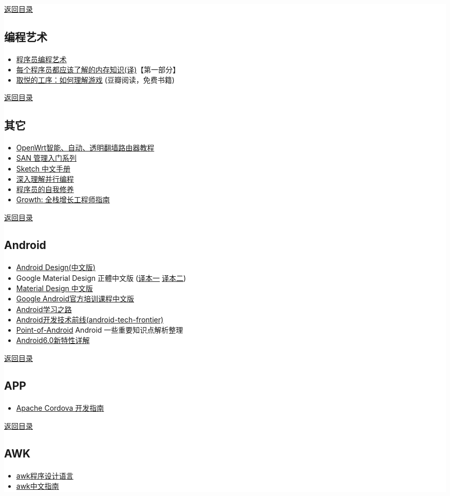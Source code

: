 [返回目录](https://github.com/justjavac/free-programming-books-zh_CN/blob/master/README.md#%E7%9B%AE%E5%BD%95)

## 编程艺术

- [程序员编程艺术](https://github.com/julycoding/The-Art-Of-Programming-by-July)
- [每个程序员都应该了解的内存知识(译)](http://www.oschina.net/translate/what-every-programmer-should-know-about-memory-part1?print)【第一部分】
- [取悦的工序：如何理解游戏](http://read.douban.com/ebook/4972883/) (豆瓣阅读，免费书籍)

[返回目录](https://github.com/justjavac/free-programming-books-zh_CN/blob/master/README.md#%E7%9B%AE%E5%BD%95)

## 其它

- [OpenWrt智能、自动、透明翻墙路由器教程](https://www.gitbook.com/book/softwaredownload/openwrt-fanqiang/details)
- [SAN 管理入门系列](https://community.emc.com/docs/DOC-16067)
- [Sketch 中文手册](http://sketchcn.com/sketch-chinese-user-manual.html#introduce)
- [深入理解并行编程](http://ifeve.com/perfbook/)
- [程序员的自我修养](http://www.kancloud.cn/kancloud/a-programmer-prepares)
- [Growth: 全栈增长工程师指南](https://github.com/phodal/growth-ebook)

[返回目录](https://github.com/justjavac/free-programming-books-zh_CN/blob/master/README.md#%E7%9B%AE%E5%BD%95)

## Android

- [Android Design(中文版)](http://www.apkbus.com/design/index.html)
- Google Material Design 正體中文版 ([译本一](https://wcc723.gitbooks.io/google_design_translate/content/style-icons.html) [译本二](https://github.com/1sters/material_design_zh))
- [Material Design 中文版](http://wiki.jikexueyuan.com/project/material-design/)
- [Google Android官方培训课程中文版](http://hukai.me/android-training-course-in-chinese/index.html)
- [Android学习之路](http://www.stormzhang.com/android/2014/07/07/learn-android-from-rookie/)
- [Android开发技术前线(android-tech-frontier)](https://github.com/bboyfeiyu/android-tech-frontier)
- [Point-of-Android](https://github.com/FX-Max/Point-of-Android) Android 一些重要知识点解析整理
- [Android6.0新特性详解](http://leanote.com/blog/post/561658f938f41126b2000298)

[返回目录](https://github.com/justjavac/free-programming-books-zh_CN/blob/master/README.md#%E7%9B%AE%E5%BD%95)

## APP

- [Apache Cordova 开发指南](https://github.com/waylau/cordova-dev-guide)

[返回目录](https://github.com/justjavac/free-programming-books-zh_CN/blob/master/README.md#%E7%9B%AE%E5%BD%95)

## AWK

- [awk程序设计语言](https://github.com/wuzhouhui/awk)
- [awk中文指南](http://awk.readthedocs.org/en/latest/index.html)

